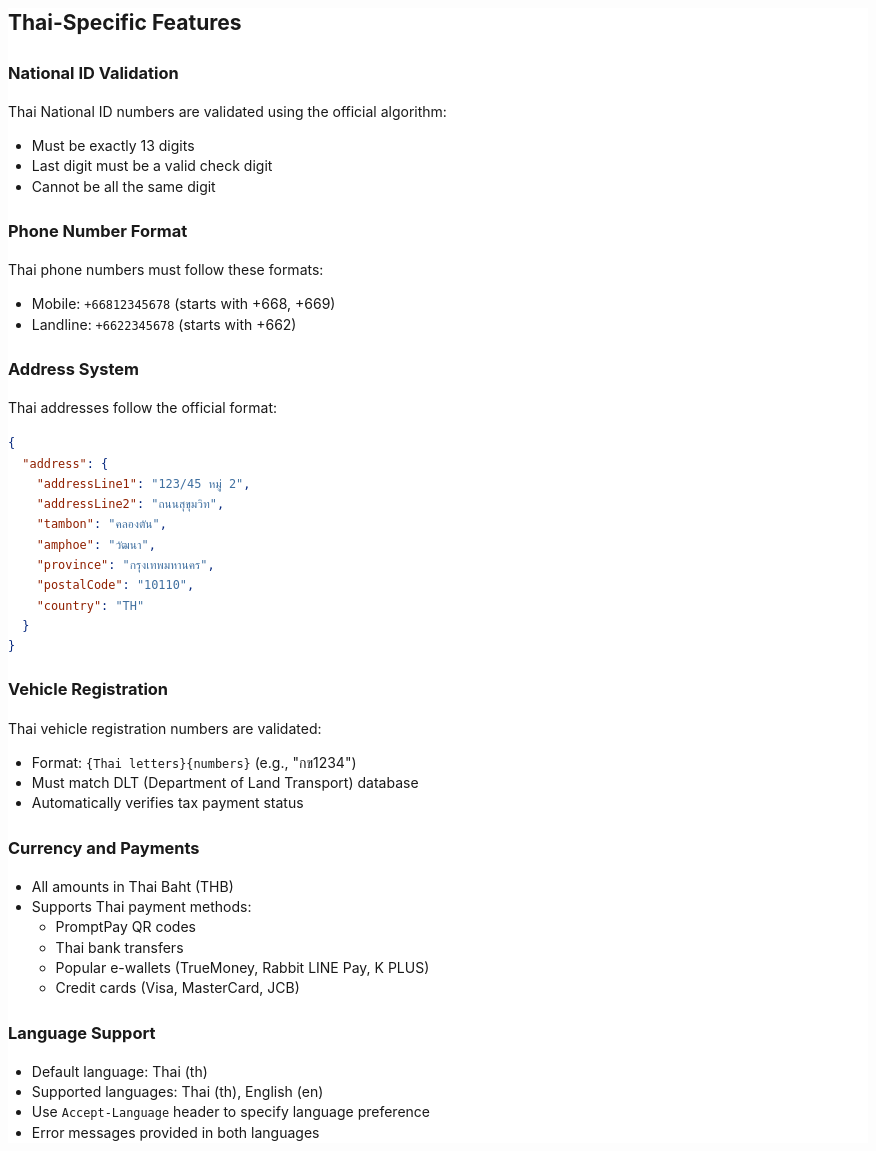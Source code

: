 ## Thai-Specific Features

### National ID Validation
Thai National ID numbers are validated using the official algorithm:
- Must be exactly 13 digits
- Last digit must be a valid check digit
- Cannot be all the same digit

### Phone Number Format
Thai phone numbers must follow these formats:
- Mobile: `+66812345678` (starts with +668, +669)
- Landline: `+6622345678` (starts with +662)

### Address System
Thai addresses follow the official format:
```json
{
  "address": {
    "addressLine1": "123/45 หมู่ 2",
    "addressLine2": "ถนนสุขุมวิท",
    "tambon": "คลองตัน",
    "amphoe": "วัฒนา", 
    "province": "กรุงเทพมหานคร",
    "postalCode": "10110",
    "country": "TH"
  }
}
```

### Vehicle Registration
Thai vehicle registration numbers are validated:
- Format: `{Thai letters}{numbers}` (e.g., "กข1234")
- Must match DLT (Department of Land Transport) database
- Automatically verifies tax payment status

### Currency and Payments
- All amounts in Thai Baht (THB)
- Supports Thai payment methods:
  - PromptPay QR codes
  - Thai bank transfers
  - Popular e-wallets (TrueMoney, Rabbit LINE Pay, K PLUS)
  - Credit cards (Visa, MasterCard, JCB)

### Language Support
- Default language: Thai (th)
- Supported languages: Thai (th), English (en)
- Use `Accept-Language` header to specify language preference
- Error messages provided in both languages
